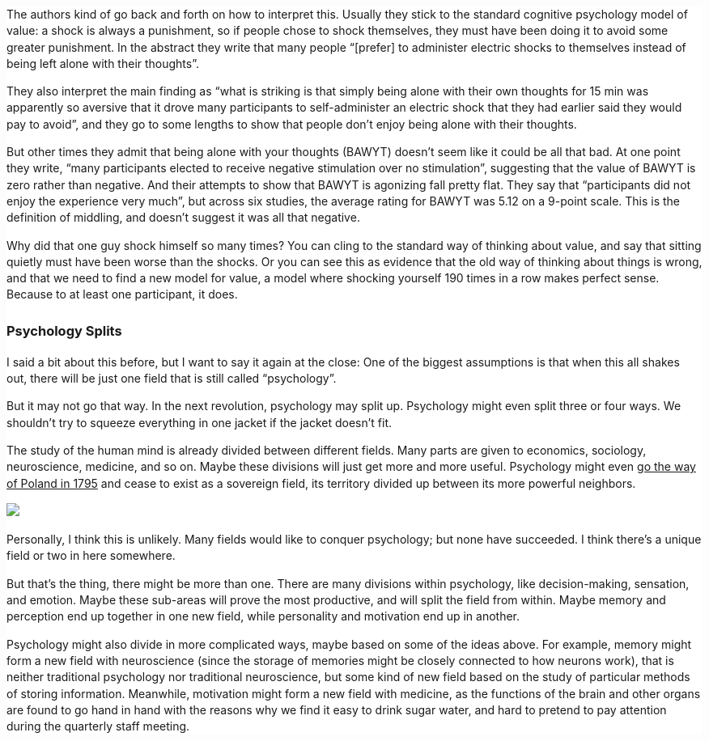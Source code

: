 The authors kind of go back and forth on how to interpret this. Usually they stick to the standard cognitive psychology model of value: a shock is always a punishment, so if people chose to shock themselves, they must have been doing it to avoid some greater punishment. In the abstract they write that many people “\[prefer\] to administer electric shocks to themselves instead of being left alone with their thoughts”.

They also interpret the main finding as “what is striking is that simply being alone with their own thoughts for 15 min was apparently so aversive that it drove many participants to self-administer an electric shock that they had earlier said they would pay to avoid”, and they go to some lengths to show that people don’t enjoy being alone with their thoughts.

But other times they admit that being alone with your thoughts (BAWYT) doesn’t seem like it could be all that bad. At one point they write, “many participants elected to receive negative stimulation over no stimulation”, suggesting that the value of BAWYT is zero rather than negative. And their attempts to show that BAWYT is agonizing fall pretty flat. They say that “participants did not enjoy the experience very much”, but across six studies, the average rating for BAWYT was 5.12 on a 9-point scale. This is the definition of middling, and doesn’t suggest it was all that negative.

Why did that one guy shock himself so many times? You can cling to the standard way of thinking about value, and say that sitting quietly must have been worse than the shocks. Or you can see this as evidence that the old way of thinking about things is wrong, and that we need to find a new model for value, a model where shocking yourself 190 times in a row makes perfect sense. Because to at least one participant, it does.

### Psychology Splits

I said a bit about this before, but I want to say it again at the close: One of the biggest assumptions is that when this all shakes out, there will be just one field that is still called “psychology”.

But it may not go that way. In the next revolution, psychology may split up. Psychology might even split three or four ways. We shouldn’t try to squeeze everything in one jacket if the jacket doesn’t fit.

The study of the human mind is already divided between different fields. Many parts are given to economics, sociology, neuroscience, medicine, and so on. Maybe these divisions will just get more and more useful. Psychology might even [go the way of Poland in 1795](https://en.wikipedia.org/wiki/Third_Partition_of_Poland) and cease to exist as a sovereign field, its territory divided up between its more powerful neighbors.

![](https://www.mod171.com/p/%7B%22src%22:%22https://substack-post-media.s3.amazonaws.com/public/images/3ca75830-b999-4b13-b1dd-84c4ea51eb83_650x339.png%22,%22srcNoWatermark%22:null,%22fullscreen%22:null,%22imageSize%22:null,%22height%22:339,%22width%22:650,%22resizeWidth%22:null,%22bytes%22:null,%22alt%22:null,%22title%22:null,%22type%22:null,%22href%22:null,%22belowTheFold%22:true,%22topImage%22:false,%22internalRedirect%22:null,%22isProcessing%22:false,%22align%22:null%7D)

Personally, I think this is unlikely. Many fields would like to conquer psychology; but none have succeeded. I think there’s a unique field or two in here somewhere.

But that’s the thing, there might be more than one. There are many divisions within psychology, like decision-making, sensation, and emotion. Maybe these sub-areas will prove the most productive, and will split the field from within. Maybe memory and perception end up together in one new field, while personality and motivation end up in another.

Psychology might also divide in more complicated ways, maybe based on some of the ideas above. For example, memory might form a new field with neuroscience (since the storage of memories might be closely connected to how neurons work), that is neither traditional psychology nor traditional neuroscience, but some kind of new field based on the study of particular methods of storing information. Meanwhile, motivation might form a new field with medicine, as the functions of the brain and other organs are found to go hand in hand with the reasons why we find it easy to drink sugar water, and hard to pretend to pay attention during the quarterly staff meeting.


[^1]: It’s silly to think there are only eight planets in our solar system. It’s equally silly to think there are nine. Clearly there are hundreds. Recommended reading are these Metzger pieces: [https://arxiv.org/pdf/1805.04115](https://www.google.com/url?q=https://arxiv.org/pdf/1805.04115&sa=D&source=docs&ust=1742410301467296&usg=AOvVaw2vvyqMQ64_TVQNxVtV_6DM); [https://arxiv.org/pdf/2110.15285](https://www.google.com/url?q=https://arxiv.org/pdf/2110.15285&sa=D&source=docs&ust=1742410301467354&usg=AOvVaw3gtymp6YEB8I0DolWa0aNB)
[^2]: Some great examples at that link, though the Milgram comparison is extremely half-baked.